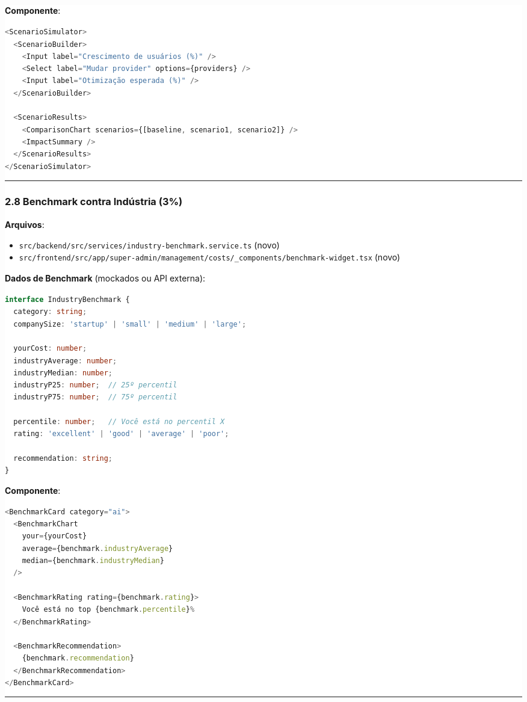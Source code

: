 **Componente**:

```typescript
<ScenarioSimulator>
  <ScenarioBuilder>
    <Input label="Crescimento de usuários (%)" />
    <Select label="Mudar provider" options={providers} />
    <Input label="Otimização esperada (%)" />
  </ScenarioBuilder>
  
  <ScenarioResults>
    <ComparisonChart scenarios={[baseline, scenario1, scenario2]} />
    <ImpactSummary />
  </ScenarioResults>
</ScenarioSimulator>
```

---

### 2.8 Benchmark contra Indústria (3%)

**Arquivos**:

- `src/backend/src/services/industry-benchmark.service.ts` (novo)
- `src/frontend/src/app/super-admin/management/costs/_components/benchmark-widget.tsx` (novo)

**Dados de Benchmark** (mockados ou API externa):

```typescript
interface IndustryBenchmark {
  category: string;
  companySize: 'startup' | 'small' | 'medium' | 'large';
  
  yourCost: number;
  industryAverage: number;
  industryMedian: number;
  industryP25: number;  // 25º percentil
  industryP75: number;  // 75º percentil
  
  percentile: number;   // Você está no percentil X
  rating: 'excellent' | 'good' | 'average' | 'poor';
  
  recommendation: string;
}
```

**Componente**:

```typescript
<BenchmarkCard category="ai">
  <BenchmarkChart
    your={yourCost}
    average={benchmark.industryAverage}
    median={benchmark.industryMedian}
  />
  
  <BenchmarkRating rating={benchmark.rating}>
    Você está no top {benchmark.percentile}%
  </BenchmarkRating>
  
  <BenchmarkRecommendation>
    {benchmark.recommendation}
  </BenchmarkRecommendation>
</BenchmarkCard>
```

---